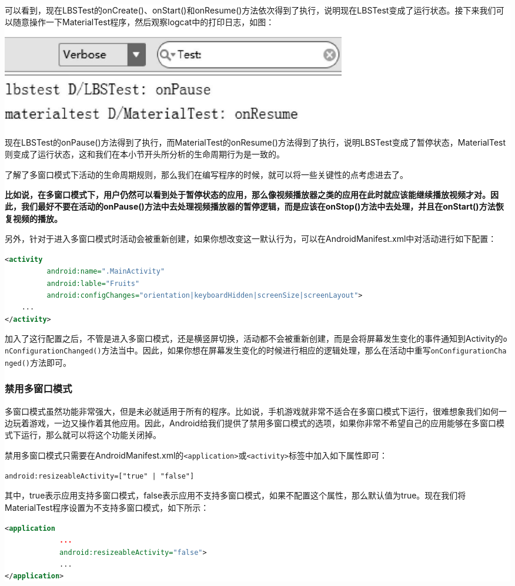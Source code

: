 可以看到，现在LBSTest的onCreate()、onStart()和onResume()方法依次得到了执行，说明现在LBSTest变成了运行状态。接下来我们可以随意操作一下MaterialTest程序，然后观察logcat中的打印日志，如图：

<img src="./chapter13.assets/chapter13-17.png" alt="image" style="zoom:80%;" />

现在LBSTest的onPause()方法得到了执行，而MaterialTest的onResume()方法得到了执行，说明LBSTest变成了暂停状态，MaterialTest则变成了运行状态，这和我们在本小节开头所分析的生命周期行为是一致的。

了解了多窗口模式下活动的生命周期规则，那么我们在编写程序的时候，就可以将一些关键性的点考虑进去了。

**比如说，在多窗口模式下，用户仍然可以看到处于暂停状态的应用，那么像视频播放器之类的应用在此时就应该能继续播放视频才对。因此，我们最好不要在活动的onPause()方法中去处理视频播放器的暂停逻辑，而是应该在onStop()方法中去处理，并且在onStart()方法恢复视频的播放。**

另外，针对于进入多窗口模式时活动会被重新创建，如果你想改变这一默认行为，可以在AndroidManifest.xml中对活动进行如下配置：

```xml
<activity
          android:name=".MainActivity"
          android:lable="Fruits"
          android:configChanges="orientation|keyboardHidden|screenSize|screenLayout">
    ...
</activity>
```

加入了这行配置之后，不管是进入多窗口模式，还是横竖屏切换，活动都不会被重新创建，而是会将屏幕发生变化的事件通知到Activity的`onConfigurationChanged()`方法当中。因此，如果你想在屏幕发生变化的时候进行相应的逻辑处理，那么在活动中重写`onConfigurationChanged()`方法即可。

### 禁用多窗口模式

多窗口模式虽然功能非常强大，但是未必就适用于所有的程序。比如说，手机游戏就非常不适合在多窗口模式下运行，很难想象我们如何一边玩着游戏，一边又操作着其他应用。因此，Android给我们提供了禁用多窗口模式的选项，如果你非常不希望自己的应用能够在多窗口模式下运行，那么就可以将这个功能关闭掉。

禁用多窗口模式只需要在AndroidManifest.xml的`<application>`或`<activity>`标签中加入如下属性即可：

```xml
android:resizeableActivity=["true" | "false"]
```

其中，true表示应用支持多窗口模式，false表示应用不支持多窗口模式，如果不配置这个属性，那么默认值为true。现在我们将MaterialTest程序设置为不支持多窗口模式，如下所示：

```xml
<application
             ...
             android:resizeableActivity="false">
			 ...
</application>
```

